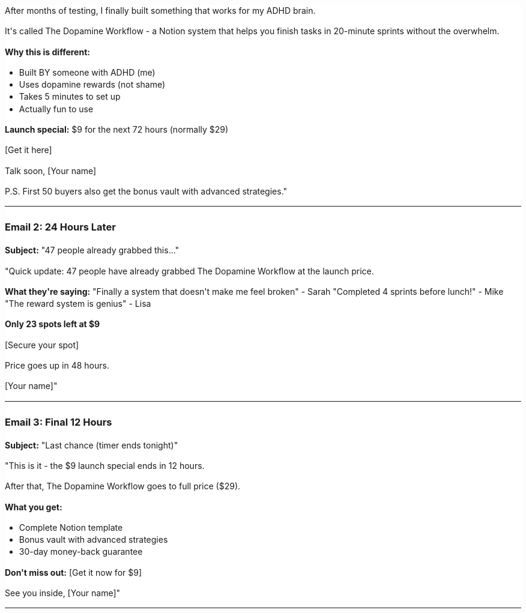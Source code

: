 After months of testing, I finally built something that works for my ADHD brain.

It's called The Dopamine Workflow - a Notion system that helps you finish tasks in 20-minute sprints without the overwhelm.

**Why this is different:**
- Built BY someone with ADHD (me)
- Uses dopamine rewards (not shame)
- Takes 5 minutes to set up
- Actually fun to use

**Launch special:** $9 for the next 72 hours (normally $29)

[Get it here]

Talk soon,
[Your name]

P.S. First 50 buyers also get the bonus vault with advanced strategies."

---

### Email 2: 24 Hours Later
**Subject:** "47 people already grabbed this..."

"Quick update: 47 people have already grabbed The Dopamine Workflow at the launch price.

**What they're saying:**
"Finally a system that doesn't make me feel broken" - Sarah
"Completed 4 sprints before lunch!" - Mike
"The reward system is genius" - Lisa

**Only 23 spots left at $9**

[Secure your spot]

Price goes up in 48 hours.

[Your name]"

---

### Email 3: Final 12 Hours
**Subject:** "Last chance (timer ends tonight)"

"This is it - the $9 launch special ends in 12 hours.

After that, The Dopamine Workflow goes to full price ($29).

**What you get:**
- Complete Notion template
- Bonus vault with advanced strategies
- 30-day money-back guarantee

**Don't miss out:**
[Get it now for $9]

See you inside,
[Your name]"

---